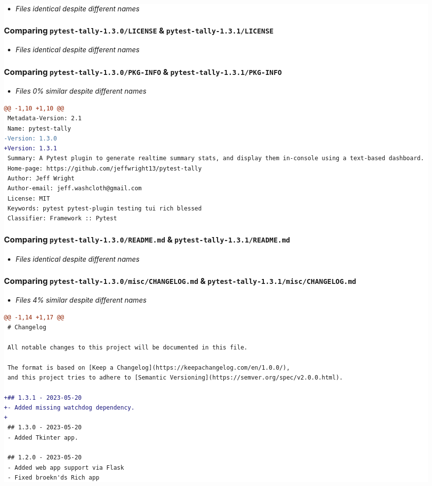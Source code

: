  * *Files identical despite different names*

### Comparing `pytest-tally-1.3.0/LICENSE` & `pytest-tally-1.3.1/LICENSE`

 * *Files identical despite different names*

### Comparing `pytest-tally-1.3.0/PKG-INFO` & `pytest-tally-1.3.1/PKG-INFO`

 * *Files 0% similar despite different names*

```diff
@@ -1,10 +1,10 @@
 Metadata-Version: 2.1
 Name: pytest-tally
-Version: 1.3.0
+Version: 1.3.1
 Summary: A Pytest plugin to generate realtime summary stats, and display them in-console using a text-based dashboard.
 Home-page: https://github.com/jeffwright13/pytest-tally
 Author: Jeff Wright
 Author-email: jeff.washcloth@gmail.com
 License: MIT
 Keywords: pytest pytest-plugin testing tui rich blessed
 Classifier: Framework :: Pytest
```

### Comparing `pytest-tally-1.3.0/README.md` & `pytest-tally-1.3.1/README.md`

 * *Files identical despite different names*

### Comparing `pytest-tally-1.3.0/misc/CHANGELOG.md` & `pytest-tally-1.3.1/misc/CHANGELOG.md`

 * *Files 4% similar despite different names*

```diff
@@ -1,14 +1,17 @@
 # Changelog
 
 All notable changes to this project will be documented in this file.
 
 The format is based on [Keep a Changelog](https://keepachangelog.com/en/1.0.0/),
 and this project tries to adhere to [Semantic Versioning](https://semver.org/spec/v2.0.0.html).
 
+## 1.3.1 - 2023-05-20
+- Added missing watchdog dependency.
+
 ## 1.3.0 - 2023-05-20
 - Added Tkinter app.
 
 ## 1.2.0 - 2023-05-20
 - Added web app support via Flask
 - Fixed broekn'ds Rich app
```

